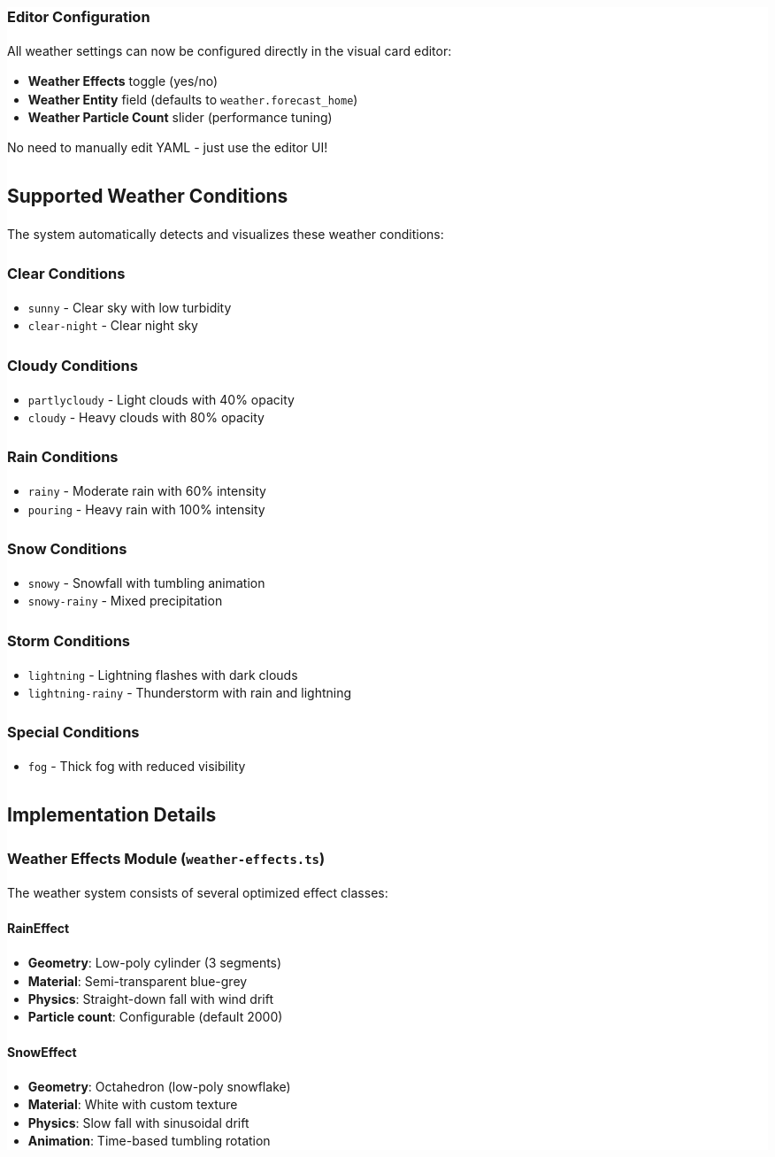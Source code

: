 ### Editor Configuration

All weather settings can now be configured directly in the visual card editor:
- **Weather Effects** toggle (yes/no)
- **Weather Entity** field (defaults to `weather.forecast_home`)
- **Weather Particle Count** slider (performance tuning)

No need to manually edit YAML - just use the editor UI!

## Supported Weather Conditions

The system automatically detects and visualizes these weather conditions:

### Clear Conditions
- `sunny` - Clear sky with low turbidity
- `clear-night` - Clear night sky

### Cloudy Conditions
- `partlycloudy` - Light clouds with 40% opacity
- `cloudy` - Heavy clouds with 80% opacity

### Rain Conditions
- `rainy` - Moderate rain with 60% intensity
- `pouring` - Heavy rain with 100% intensity

### Snow Conditions
- `snowy` - Snowfall with tumbling animation
- `snowy-rainy` - Mixed precipitation

### Storm Conditions
- `lightning` - Lightning flashes with dark clouds
- `lightning-rainy` - Thunderstorm with rain and lightning

### Special Conditions
- `fog` - Thick fog with reduced visibility

## Implementation Details

### Weather Effects Module (`weather-effects.ts`)

The weather system consists of several optimized effect classes:

#### RainEffect
- **Geometry**: Low-poly cylinder (3 segments)
- **Material**: Semi-transparent blue-grey
- **Physics**: Straight-down fall with wind drift
- **Particle count**: Configurable (default 2000)

#### SnowEffect
- **Geometry**: Octahedron (low-poly snowflake)
- **Material**: White with custom texture
- **Physics**: Slow fall with sinusoidal drift
- **Animation**: Time-based tumbling rotation
